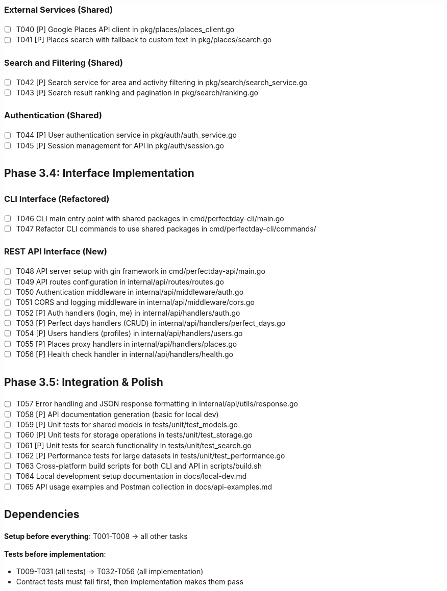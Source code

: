 ### External Services (Shared)
- [ ] T040 [P] Google Places API client in pkg/places/places_client.go
- [ ] T041 [P] Places search with fallback to custom text in pkg/places/search.go

### Search and Filtering (Shared)
- [ ] T042 [P] Search service for area and activity filtering in pkg/search/search_service.go
- [ ] T043 [P] Search result ranking and pagination in pkg/search/ranking.go

### Authentication (Shared)
- [ ] T044 [P] User authentication service in pkg/auth/auth_service.go
- [ ] T045 [P] Session management for API in pkg/auth/session.go

## Phase 3.4: Interface Implementation

### CLI Interface (Refactored)
- [ ] T046 CLI main entry point with shared packages in cmd/perfectday-cli/main.go
- [ ] T047 Refactor CLI commands to use shared packages in cmd/perfectday-cli/commands/

### REST API Interface (New)
- [ ] T048 API server setup with gin framework in cmd/perfectday-api/main.go
- [ ] T049 API routes configuration in internal/api/routes/routes.go
- [ ] T050 Authentication middleware in internal/api/middleware/auth.go
- [ ] T051 CORS and logging middleware in internal/api/middleware/cors.go
- [ ] T052 [P] Auth handlers (login, me) in internal/api/handlers/auth.go
- [ ] T053 [P] Perfect days handlers (CRUD) in internal/api/handlers/perfect_days.go
- [ ] T054 [P] Users handlers (profiles) in internal/api/handlers/users.go
- [ ] T055 [P] Places proxy handlers in internal/api/handlers/places.go
- [ ] T056 [P] Health check handler in internal/api/handlers/health.go

## Phase 3.5: Integration & Polish

- [ ] T057 Error handling and JSON response formatting in internal/api/utils/response.go
- [ ] T058 [P] API documentation generation (basic for local dev)
- [ ] T059 [P] Unit tests for shared models in tests/unit/test_models.go
- [ ] T060 [P] Unit tests for storage operations in tests/unit/test_storage.go
- [ ] T061 [P] Unit tests for search functionality in tests/unit/test_search.go
- [ ] T062 [P] Performance tests for large datasets in tests/unit/test_performance.go
- [ ] T063 Cross-platform build scripts for both CLI and API in scripts/build.sh
- [ ] T064 Local development setup documentation in docs/local-dev.md
- [ ] T065 API usage examples and Postman collection in docs/api-examples.md

## Dependencies

**Setup before everything**: T001-T008 → all other tasks

**Tests before implementation**:
- T009-T031 (all tests) → T032-T056 (all implementation)
- Contract tests must fail first, then implementation makes them pass
